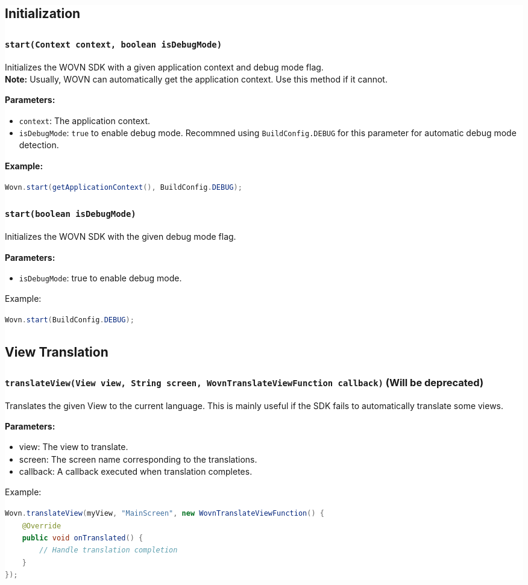 ## Initialization

### `start(Context context, boolean isDebugMode)`

Initializes the WOVN SDK with a given application context and debug mode flag.  
**Note:** Usually, WOVN can automatically get the application context. Use this method if it cannot.

**Parameters:**

- `context`: The application context.
- `isDebugMode`: `true` to enable debug mode. Recommned using `BuildConfig.DEBUG` for this parameter for automatic debug mode detection.

**Example:**

```java
Wovn.start(getApplicationContext(), BuildConfig.DEBUG);
```

### `start(boolean isDebugMode)`

Initializes the WOVN SDK with the given debug mode flag.

**Parameters:**

- `isDebugMode`: true to enable debug mode.

Example:

```java
Wovn.start(BuildConfig.DEBUG);
```

## View Translation

### `translateView(View view, String screen, WovnTranslateViewFunction callback)` (Will be deprecated)

Translates the given View to the current language. This is mainly useful if the SDK fails to automatically translate some views.

**Parameters:**

- view: The view to translate.
- screen: The screen name corresponding to the translations.
- callback: A callback executed when translation completes.

Example:

```java
Wovn.translateView(myView, "MainScreen", new WovnTranslateViewFunction() {
    @Override
    public void onTranslated() {
        // Handle translation completion
    }
});
```
